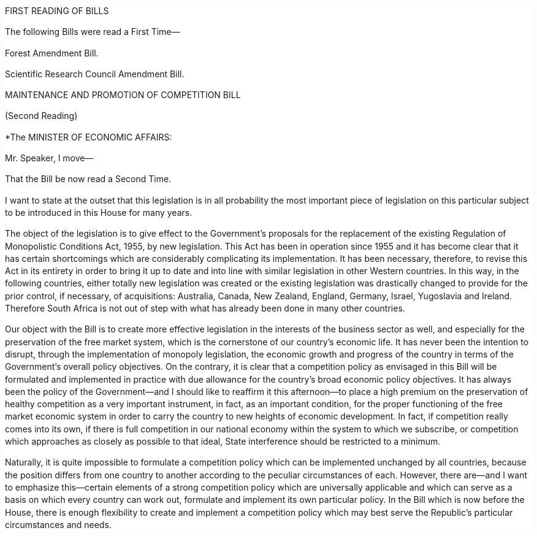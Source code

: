 </debateSection>

<debateSection name="#first_reading_of_bills">

<heading>FIRST READING OF BILLS</heading>

<p>The following Bills were read a First Time&#x2014;</p>

<block name="quote">Forest Amendment Bill.</block>

<p>Scientific Research Council Amendment Bill.</p>

</debateSection>

<debateSection name="#maintenance_and_promotion_of_competition_bill">

<heading><span class="col_5427-5428" refersTo="page_1109"/>MAINTENANCE AND PROMOTION OF COMPETITION BILL</heading>

<summary>(Second Reading)</summary>

<speech by="#minister_of_economic_affairs">

<from>*The <person refersTo="hansard_za">MINISTER OF ECONOMIC AFFAIRS</person>:</from>

<p>Mr. Speaker, I move&#x2014;</p>

<block name="quote">That the Bill be now read a Second Time.</block>

<p>I want to state at the outset that this legislation is in all probability the most important piece of legislation on this particular subject to be introduced in this House for many years.</p>

<p>The object of the legislation is to give effect to the Government&#x2019;s proposals for the replacement of the existing Regulation of Monopolistic Conditions Act, 1955, by new legislation. This Act has been in operation since 1955 and it has become clear that it has certain shortcomings which are considerably complicating its implementation. It has been necessary, therefore, to revise this Act in its entirety in order to bring it up to date and into line with similar legislation in other Western countries. In this way, in the following countries, either totally new legislation was created or the existing legislation was drastically changed to provide for the prior control, if necessary, of acquisitions: Australia, Canada, New Zealand, England, Germany, Israel, Yugoslavia and Ireland. Therefore South Africa is not out of step with what has already been done in many other countries.</p>

<p>Our object with the Bill is to create more effective legislation in the interests of the business sector as well, and especially for the preservation of the free market system, which is the cornerstone of our country&#x2019;s economic life. It has never been the intention to disrupt, through the implementation of monopoly legislation, the economic growth and progress of the country in terms of the Government&#x2019;s overall policy objectives. On the contrary, it is clear that a competition policy as envisaged in this Bill will be formulated and implemented in practice with due allowance for the country&#x2019;s broad economic policy objectives. It has always been the policy of the Government&#x2014;and I should like to reaffirm it this afternoon&#x2014;to place a high premium on the preservation of healthy competition as a very important instrument, in fact, as an important condition, for the proper functioning of the free market economic system in order to carry the country to new heights of economic development. In fact, if competition really comes into its own, if there is full competition in our national economy within the system to which we subscribe, or competition which approaches as closely as possible to that ideal, State interference should be restricted to a minimum.</p>

<p>Naturally, it is quite impossible to formulate a competition policy which can be implemented unchanged by all countries, because the position differs from one country to another according to the peculiar circumstances of each. However, there are&#x2014;and I want to emphasize this&#x2014;certain elements of a strong competition policy which are universally applicable and which can serve as a basis on which every country can work out, formulate and implement its own particular policy. In the Bill which is now before the House, there is enough flexibility to create and implement a competition policy which may best serve the Republic&#x2019;s particular circumstances and needs.</p>
